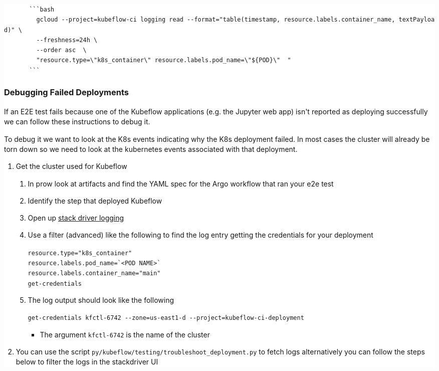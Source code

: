            ```bash
             gcloud --project=kubeflow-ci logging read --format="table(timestamp, resource.labels.container_name, textPayload)" \
             --freshness=24h \
             --order asc  \
             "resource.type=\"k8s_container\" resource.labels.pod_name=\"${POD}\"  "
           ```

### Debugging Failed Deployments

If an E2E test fails because one of the Kubeflow applications (e.g. the Jupyter web app)
isn't reported as deploying successfully we can follow these instructions to debug it.

To debug it we want to look at the K8s events indicating why the K8s deployment failed.
In most cases the cluster will already be torn down so we need to look at the
kubernetes events associated with that deployment.


1. Get the cluster used for Kubeflow

   1. In prow look at artifacts and find the YAML spec for the Argo workflow that
      ran your e2e test

   1. Identify the step that deployed Kubeflow

   1. Open up [stack driver logging](https://console.cloud.google.com/logs/viewer?project=kubeflow-ci-deployment&_ga=2.20425662.-720060064.1532059791&_gac=1.95560430.1553366450.CjwKCAjwstfkBRBoEiwADTmnEHB4EsCQkymxInUJfA875uharmvOzl6RadXtmxRqVYzya7mIGRmEERoC5-kQAvD_BwE&minLogLevel=0&expandAll=false&timestamp=2019-04-29T15:58:54.719000000Z&customFacets=&limitCustomFacetWidth=true&dateRangeStart=2019-04-22T16:33:20.360Z&dateRangeEnd=2019-04-29T16:33:20.360Z&interval=P7D&resource=k8s_container%2Fcluster_name%2Fkf-v0-4-n00%2Fnamespace_name%2Fkubeflow%2Fcontainer_name%2Ftensorflow&scrollTimestamp=2019-04-27T01:15:15.949166770Z&advancedFilter=resource.type%3D%22k8s_container%22%0Aresource.labels.pod_name%3D%22kubeflow-presubmit-kfctl-go-iap-3066-6266699-3248-6742-3522306767%22%0Aresource.labels.container_name%3D%22main%22%0Aget-credentials)

   1. Use a filter (advanced) like the following to find the log entry getting the credentials for your deployment

      ```
      resource.type="k8s_container"
      resource.labels.pod_name=`<POD NAME>`
      resource.labels.container_name="main"
      get-credentials
      ```

   1. The log output should look like the following

      ```
      get-credentials kfctl-6742 --zone=us-east1-d --project=kubeflow-ci-deployment 
      ```

       * The argument `kfctl-6742` is the name of the cluster

1. You can use the script `py/kubeflow/testing/troubleshoot_deployment.py` to fetch logs alternatively you 
   can follow the steps below to filter the logs in the stackdriver UI
